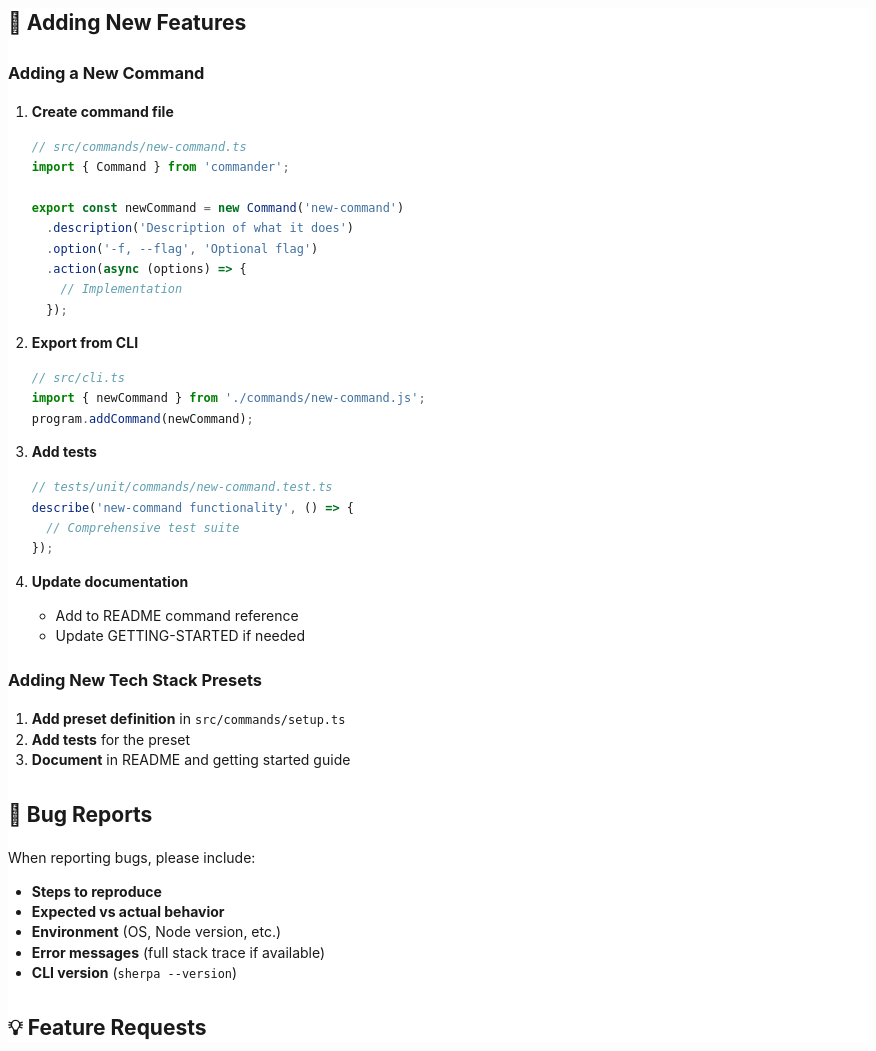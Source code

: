 ## 🎨 Adding New Features

### Adding a New Command

1. **Create command file**
   ```typescript
   // src/commands/new-command.ts
   import { Command } from 'commander';
   
   export const newCommand = new Command('new-command')
     .description('Description of what it does')
     .option('-f, --flag', 'Optional flag')
     .action(async (options) => {
       // Implementation
     });
   ```

2. **Export from CLI**
   ```typescript
   // src/cli.ts
   import { newCommand } from './commands/new-command.js';
   program.addCommand(newCommand);
   ```

3. **Add tests**
   ```typescript
   // tests/unit/commands/new-command.test.ts
   describe('new-command functionality', () => {
     // Comprehensive test suite
   });
   ```

4. **Update documentation**
   - Add to README command reference
   - Update GETTING-STARTED if needed

### Adding New Tech Stack Presets

1. **Add preset definition** in `src/commands/setup.ts`
2. **Add tests** for the preset
3. **Document** in README and getting started guide

## 🐛 Bug Reports

When reporting bugs, please include:

- **Steps to reproduce**
- **Expected vs actual behavior** 
- **Environment** (OS, Node version, etc.)
- **Error messages** (full stack trace if available)
- **CLI version** (`sherpa --version`)

## 💡 Feature Requests
